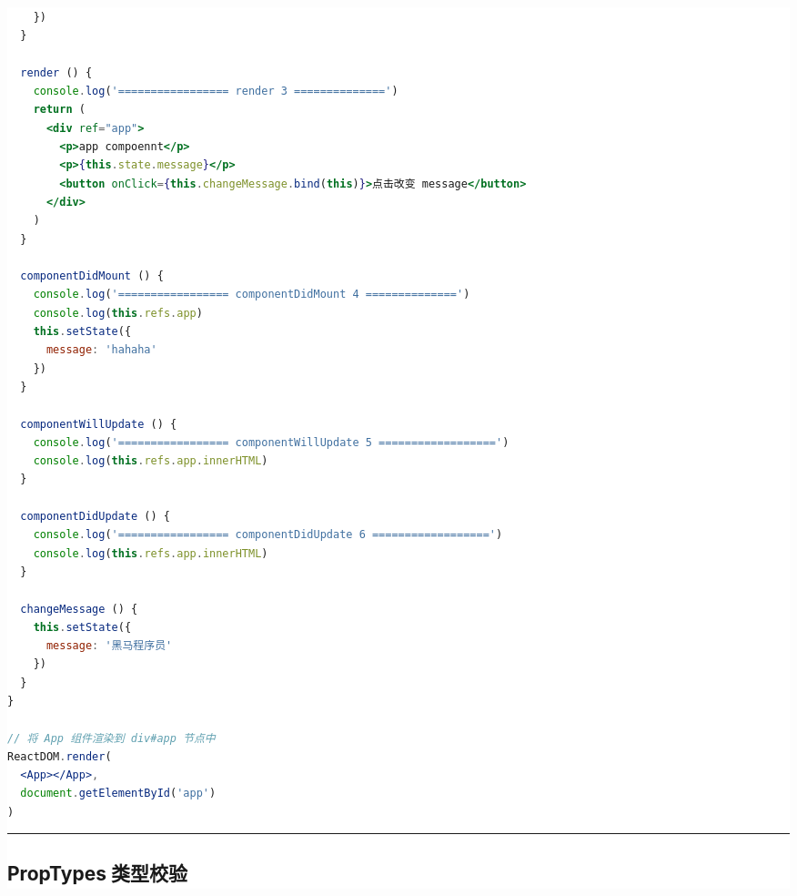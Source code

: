 ```jsx
    })
  }

  render () {
    console.log('================= render 3 ==============')
    return (
      <div ref="app">
        <p>app compoennt</p>
        <p>{this.state.message}</p>
        <button onClick={this.changeMessage.bind(this)}>点击改变 message</button>
      </div>
    )
  }

  componentDidMount () {
    console.log('================= componentDidMount 4 ==============')
    console.log(this.refs.app)
    this.setState({
      message: 'hahaha'
    })
  }

  componentWillUpdate () {
    console.log('================= componentWillUpdate 5 ==================')
    console.log(this.refs.app.innerHTML)
  }

  componentDidUpdate () {
    console.log('================= componentDidUpdate 6 ==================')
    console.log(this.refs.app.innerHTML)
  }

  changeMessage () {
    this.setState({
      message: '黑马程序员'
    })
  }
}

// 将 App 组件渲染到 div#app 节点中
ReactDOM.render(
  <App></App>,
  document.getElementById('app')
)

```

---

## PropTypes 类型校验
